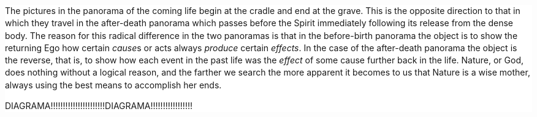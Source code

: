 The pictures in the panorama of the coming life begin at the cradle and end at the grave. This is the opposite direction to that in which they travel in the after-death panorama which passes before the Spirit immediately following its release from the dense body. The reason for this radical difference in the two panoramas is that in the before-birth panorama the object is to show the returning Ego how certain *cause*s or acts always *produce* certain *effects*. In the case of the after-death panorama the object is the reverse, that is, to show how each event in the past life was the *effect* of some cause further back in the life. Nature, or God, does nothing without a logical reason, and the farther we search the more apparent it becomes to us that Nature is a wise mother, always using the best means to accomplish her ends.

DIAGRAMA!!!!!!!!!!!!!!!!!!!!!!DIAGRAMA!!!!!!!!!!!!!!!!!